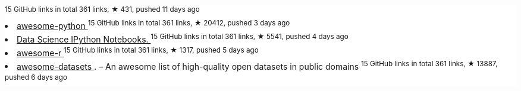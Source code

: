   </a>
  <sup>
   15 GitHub links in total 361 links, &#9733 431, pushed 11 days ago
  </sup>
 </li>
 <li>
  <a href="https://github.com/vinta/awesome-python">
   awesome-python
  </a>
  <sup>
   15 GitHub links in total 361 links, &#9733 20412, pushed 3 days ago
  </sup>
 </li>
 <li>
  <a href="https://github.com/donnemartin/data-science-ipython-notebooks">
   Data Science IPython Notebooks.
  </a>
  <sup>
   15 GitHub links in total 361 links, &#9733 5541, pushed 4 days ago
  </sup>
 </li>
 <li>
  <a href="https://github.com/qinwf/awesome-R">
   awesome-r
  </a>
  <sup>
   15 GitHub links in total 361 links, &#9733 1317, pushed 5 days ago
  </sup>
 </li>
 <li>
  <a href="https://github.com/caesar0301/awesome-public-datasets">
   awesome-datasets
  </a>
  . – An awesome list of high-quality open datasets in public domains
  <sup>
   15 GitHub links in total 361 links, &#9733 13887, pushed 6 days ago
  </sup>
 </li>
</ul>
